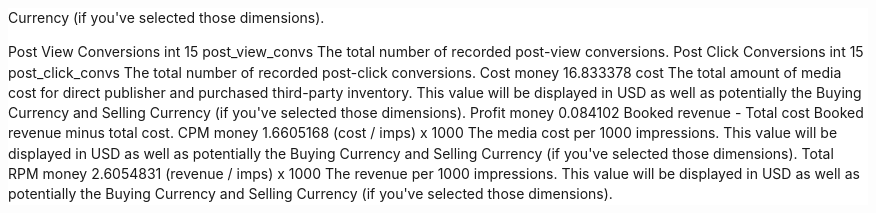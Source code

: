Currency (if you've selected those dimensions).</td>
</tr>
<tr class="even row">
<td class="entry" headers="ID-00009bcc__entry__136">Post View
Conversions</td>
<td class="entry" headers="ID-00009bcc__entry__137">int</td>
<td class="entry" headers="ID-00009bcc__entry__138">15</td>
<td class="entry" headers="ID-00009bcc__entry__139">post_view_convs</td>
<td class="entry" headers="ID-00009bcc__entry__140">The total number of
recorded post-view conversions.</td>
</tr>
<tr class="odd row">
<td class="entry" headers="ID-00009bcc__entry__136">Post Click
Conversions</td>
<td class="entry" headers="ID-00009bcc__entry__137">int</td>
<td class="entry" headers="ID-00009bcc__entry__138">15</td>
<td class="entry"
headers="ID-00009bcc__entry__139">post_click_convs</td>
<td class="entry" headers="ID-00009bcc__entry__140">The total number of
recorded post-click conversions.</td>
</tr>
<tr class="even row">
<td class="entry" headers="ID-00009bcc__entry__136">Cost</td>
<td class="entry" headers="ID-00009bcc__entry__137">money</td>
<td class="entry" headers="ID-00009bcc__entry__138">16.833378</td>
<td class="entry" headers="ID-00009bcc__entry__139">cost</td>
<td class="entry" headers="ID-00009bcc__entry__140">The total amount of
media cost for direct publisher and purchased third-party inventory.
This value will be displayed in USD as well as potentially the Buying
Currency and Selling Currency (if you've selected those
dimensions).</td>
</tr>
<tr class="odd row">
<td class="entry" headers="ID-00009bcc__entry__136">Profit</td>
<td class="entry" headers="ID-00009bcc__entry__137">money</td>
<td class="entry" headers="ID-00009bcc__entry__138">0.084102</td>
<td class="entry" headers="ID-00009bcc__entry__139">Booked revenue -
Total cost</td>
<td class="entry" headers="ID-00009bcc__entry__140">Booked revenue minus
total cost.</td>
</tr>
<tr class="even row">
<td class="entry" headers="ID-00009bcc__entry__136">CPM</td>
<td class="entry" headers="ID-00009bcc__entry__137">money</td>
<td class="entry" headers="ID-00009bcc__entry__138">1.6605168</td>
<td class="entry" headers="ID-00009bcc__entry__139">(cost / imps) x
1000</td>
<td class="entry" headers="ID-00009bcc__entry__140">The media cost per
1000 impressions. This value will be displayed in USD as well as
potentially the Buying Currency and Selling Currency (if you've selected
those dimensions).</td>
</tr>
<tr class="odd row">
<td class="entry" headers="ID-00009bcc__entry__136">Total RPM</td>
<td class="entry" headers="ID-00009bcc__entry__137">money</td>
<td class="entry" headers="ID-00009bcc__entry__138">2.6054831</td>
<td class="entry" headers="ID-00009bcc__entry__139">(revenue / imps) x
1000</td>
<td class="entry" headers="ID-00009bcc__entry__140">The revenue per 1000
impressions. This value will be displayed in USD as well as potentially
the Buying Currency and Selling Currency (if you've selected those
dimensions).</td>
</tr>
<tr class="even row">